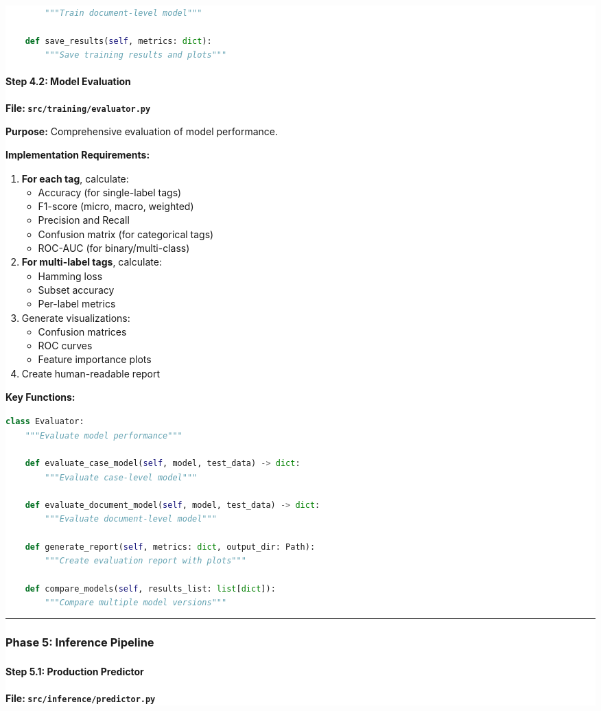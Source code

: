 ```python
        """Train document-level model"""
        
    def save_results(self, metrics: dict):
        """Save training results and plots"""
```

#### Step 4.2: Model Evaluation
**File: `src/training/evaluator.py`**

**Purpose:** Comprehensive evaluation of model performance.

**Implementation Requirements:**
1. **For each tag**, calculate:
   - Accuracy (for single-label tags)
   - F1-score (micro, macro, weighted)
   - Precision and Recall
   - Confusion matrix (for categorical tags)
   - ROC-AUC (for binary/multi-class)
2. **For multi-label tags**, calculate:
   - Hamming loss
   - Subset accuracy
   - Per-label metrics
3. Generate visualizations:
   - Confusion matrices
   - ROC curves
   - Feature importance plots
4. Create human-readable report

**Key Functions:**
```python
class Evaluator:
    """Evaluate model performance"""
    
    def evaluate_case_model(self, model, test_data) -> dict:
        """Evaluate case-level model"""
        
    def evaluate_document_model(self, model, test_data) -> dict:
        """Evaluate document-level model"""
        
    def generate_report(self, metrics: dict, output_dir: Path):
        """Create evaluation report with plots"""
        
    def compare_models(self, results_list: list[dict]):
        """Compare multiple model versions"""
```

---

### **Phase 5: Inference Pipeline**

#### Step 5.1: Production Predictor
**File: `src/inference/predictor.py`**
